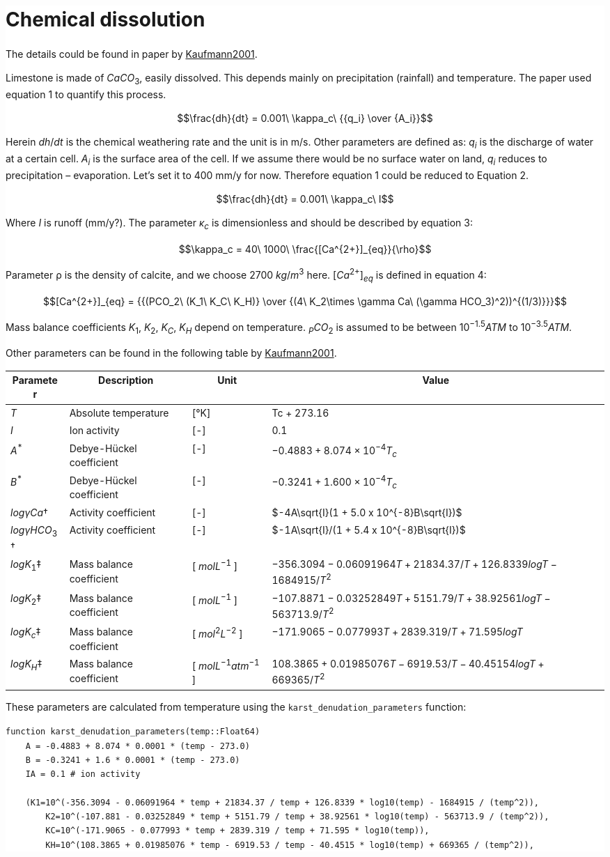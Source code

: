 # Chemical dissolution

The details could be found in paper by [Kaufmann2001](@cite).

Limestone is made of $CaCO_3$, easily dissolved. This depends mainly on precipitation (rainfall) and temperature. The paper used equation 1 to quantify this process.

$$\frac{dh}{dt} = 0.001\ \kappa_c\ {{q_i} \over {A_i}}$$

Herein $dh/dt$ is the chemical weathering rate and the unit is in m/s.
Other parameters are defined as: $q_i$ is the discharge of water at a certain cell. $A_i$ is the surface area of the cell. If we assume there would be no surface water on land, $q_i$ reduces to precipitation – evaporation. Let’s set it to 400 mm/y for now. Therefore equation 1 could be reduced to Equation 2.

$$\frac{dh}{dt} = 0.001\ \kappa_c\  I$$

Where $I$ is runoff (mm/y?). The parameter $\kappa_c$ is dimensionless and should be described by equation 3:

$$\kappa_c = 40\ 1000\ \frac{[Ca^{2+}]_{eq}}{\rho}$$

Parameter ρ is the density of calcite, and we choose 2700 $kg/m^3$ here. $[Ca^{2+}]_{eq}$ is defined in equation 4:

$$[Ca^{2+}]_{eq} = {{(PCO_2\ (K_1\ K_C\ K_H)} \over {(4\ K_2\times \gamma Ca\ (\gamma HCO_3)^2))^{(1/3)}}}$$

Mass balance coefficients $K_1$, $K_2$, $K_C$, $K_H$ depend on temperature. $_PCO_2$ is assumed to be between $10^{-1.5} ATM$ to $10^{-3.5} ATM$.

Other parameters can be found in the following table by [Kaufmann2001](@cite).

| Parameter                 | Description              | Unit                  | Value                                                                      |
|-----------------|-----------------|-----------------|----------------------|
| *T*                       | Absolute temperature     | \[°K\]                | Tc + 273.16                                                                |
| *I*                       | Ion activity             | \[-\]                 | 0.1                                                                        |
| $A^*$                     | Debye-Hückel coefficient | \[-\]                 | $-0.4883 + 8.074 \times 10^{-4}T_c$                                             |
| $B^*$                     | Debye-Hückel coefficient | \[-\]                 | $-0.3241 + 1.600 \times 10^{-4}T_c$                                             |
| $log \gamma Ca\dagger$    | Activity coefficient     | \[-\]                 | $-4A\sqrt{I}(1 + 5.0 x 10^{-8}B\sqrt{I})$                                  |
| $log \gamma HCO_3\dagger$ | Activity coefficient     | \[-\]                 | $-1A\sqrt{I}/(1 + 5.4 x 10^{-8}B\sqrt{I})$                                 |
| $log K_1\ddagger$         | Mass balance coefficient | \[ $mol L^{-1}$ \]         | $-356.3094 - 0.06091964T + 21834.37/T + 126.8339logT - 1684915/T^2$ |
| $log K_2\ddagger$         | Mass balance coefficient | \[ $mol L^{-1}$ \]         | $-107.8871 - 0.03252849T + 5151.79/T + 38.92561logT - 563713.9/T^2$ |
| $log K_c\ddagger$         | Mass balance coefficient | \[ $mol^2 L^{-2}$ \]      | $-171.9065 - 0.077993T + 2839.319/T + 71.595logT$                      |
| $log K_H\ddagger$         | Mass balance coefficient | \[ $mol L^{-1} atm^{-1}$ \] | $108.3865 + 0.01985076T - 6919.53/T - 40.45154logT + 669365/T^2$    |

These parameters are calculated from temperature using the `karst_denudation_parameters` function:

``` {.julia #karst-parameter-function}
function karst_denudation_parameters(temp::Float64)
    A = -0.4883 + 8.074 * 0.0001 * (temp - 273.0)
    B = -0.3241 + 1.6 * 0.0001 * (temp - 273.0)
    IA = 0.1 # ion activity

    (K1=10^(-356.3094 - 0.06091964 * temp + 21834.37 / temp + 126.8339 * log10(temp) - 1684915 / (temp^2)),
        K2=10^(-107.881 - 0.03252849 * temp + 5151.79 / temp + 38.92561 * log10(temp) - 563713.9 / (temp^2)),
        KC=10^(-171.9065 - 0.077993 * temp + 2839.319 / temp + 71.595 * log10(temp)),
        KH=10^(108.3865 + 0.01985076 * temp - 6919.53 / temp - 40.4515 * log10(temp) + 669365 / (temp^2)),
```